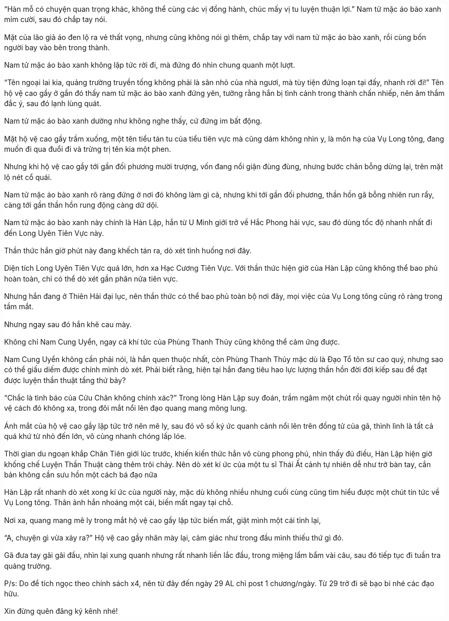 “Hàn mỗ có chuyện quan trọng khác, không thể cùng các vị đồng hành, chúc mấy vị tu luyện thuận lợi.” Nam tử mặc áo bào xanh mỉm cười, sau đó chắp tay nói.

Mặt của lão giả áo đen lộ ra vẻ thất vọng, nhưng cũng không nói gì thêm, chắp tay với nam tử mặc áo bào xanh, rồi cùng bốn người bay vào bên trong thành.

Nam tử mặc áo bào xanh không lập tức rời đi, mà đứng đó nhìn chung quanh một lượt.

“Tên ngoại lai kia, quảng trường truyền tống không phải là sân nhỏ của nhà ngươi, mà tùy tiện đứng loạn tại đấy, nhanh rời đi!” Tên hộ vệ cao gầy ở gần đó thấy nam tử mặc áo bào xanh đứng yên, tưởng rằng hắn bị tình cảnh trong thành chấn nhiếp, nên âm thầm đắc ý, sau đó lạnh lùng quát.

Nam tử mặc áo bào xanh dường như không nghe thấy, cứ đứng im bất động.

Mặt hộ vệ cao gầy trầm xuống, một tên tiểu tán tu của tiểu tiên vực mà cũng dám không nhìn y, là môn hạ của Vụ Long tông, đang muốn đi qua đuổi đi và trừng trị tên kia một phen.

Nhưng khi hộ vệ cao gầy tới gần đối phương mười trượng, vốn đang nổi giận đùng đùng, nhưng bước chân bỗng dừng lại, trên mặt lộ nét cổ quái.

Nam tử mặc áo bào xanh rõ ràng đứng ở nơi đó không làm gì cả, nhưng khi tới gần đối phương, thần hồn gã bỗng nhiên run rẩy, càng tới gần thần hồn rung động càng dữ dội.

Nam tử mặc áo bào xanh này chính là Hàn Lập, hắn từ U Minh giới trở về Hắc Phong hải vực, sau đó dùng tốc độ nhanh nhất đi đến Long Uyên Tiên Vực này.

Thần thức hắn giờ phút này đang khếch tán ra, dò xét tình huống nơi đây.

Diện tích Long Uyên Tiên Vực quá lớn, hơn xa Hạc Cương Tiên Vực. Với thần thức hiện giờ của Hàn Lập cũng không thể bao phủ hoàn toàn, chỉ có thể dò xét gần phân nửa tiên vực.

Nhưng hắn đang ở Thiên Hải đại lục, nên thần thức có thể bao phủ toàn bộ nơi đây, mọi việc của Vụ Long tông cũng rõ ràng trong tầm mắt.

Nhưng ngay sau đó hắn khẽ cau mày.

Không chỉ Nam Cung Uyển, ngay cả khí tức của Phùng Thanh Thủy cũng không thể cảm ứng được.

Nam Cung Uyển không cần phải nói, là hắn quen thuộc nhất, còn Phùng Thanh Thủy mặc dù là Đạo Tổ tôn sư cao quý, nhưng sao có thể giấu diếm được chính mình dò xét. Phải biết rằng, hiện tại hắn đang tiêu hao lực lượng thần hồn đời đời kiếp sau để đạt được luyện thần thuật tầng thứ bảy?

“Chắc là tình báo của Cửu Chân không chính xác?” Trong lòng Hàn Lập suy đoán, trầm ngâm một chút rồi quay người nhìn tên hộ vệ cách đó không xa, trong đôi mắt nổi lên đạo quang mang mông lung.

Ánh mắt của hộ vệ cao gầy lập tức trở nên mê ly, sau đó vô số ký ức quanh cảnh nổi lên trên đồng tử của gã, thình lình là tất cả quá khứ từ nhỏ đến lớn, vô cùng nhanh chóng lấp lóe.

Thời gian du ngoạn khắp Chân Tiên giới lúc trước, khiến kiến thức hắn vô cùng phong phú, nhìn thấy đủ điều, Hàn Lập hiện giờ khống chế Luyện Thần Thuật càng thêm trôi chảy. Nên dò xét kí ức của một tu sĩ Thái Ất cảnh tự nhiên dễ như trở bàn tay, cắn bản không cần sưu hồn một cách bá đạo nữa

Hàn Lập rất nhanh dò xét xong kí ức của người này, mặc dù không nhiều nhưng cuối cùng cũng tìm hiểu được một chút tin tức về Vụ Long tông. Thân ảnh hắn nhoáng một cái, biến mất ngay tại chỗ.

Nơi xa, quang mang mê ly trong mắt hộ vệ cao gầy lập tức biến mất, giật mình một cái tỉnh lại,

“A, chuyện gì vừa xảy ra?” Hộ vệ cao gầy nhăn mày lại, cảm giác như trong đầu mình thiếu thứ gì đó.

Gã đưa tay gãi gãi đầu, nhìn lại xung quanh nhưng rất nhanh liền lắc đầu, trong miệng lẩm bẩm vài câu, sau đó tiếp tục đi tuần tra quảng trường.

P/s: Do để tích ngọc theo chính sách x4, nên từ đây đến ngày 29 AL chỉ post 1 chương/ngày. Từ 29 trở đi sẽ bạo bi nhé các đạo hữu.





Xin đừng quên đăng ký kênh nhé!
